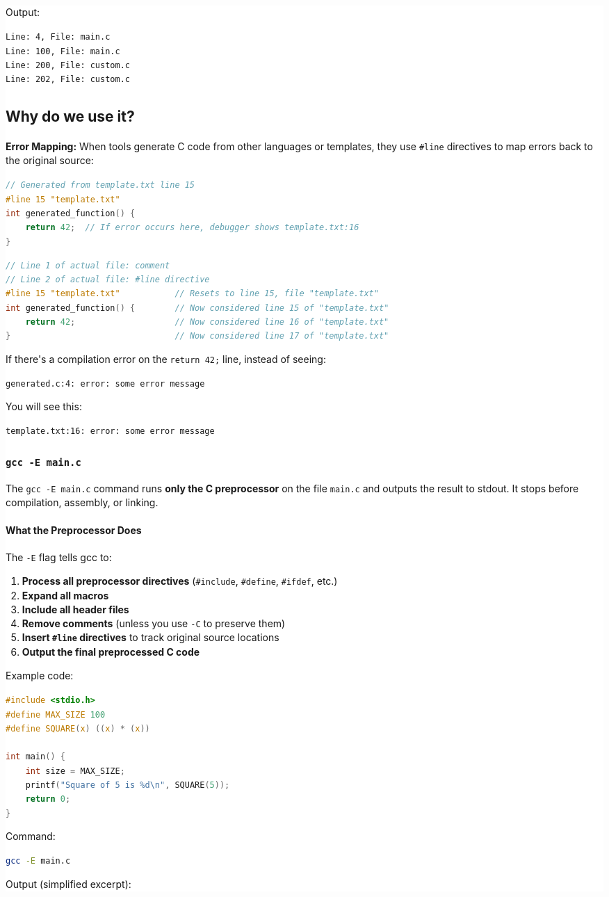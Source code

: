 Output:
```
Line: 4, File: main.c
Line: 100, File: main.c
Line: 200, File: custom.c
Line: 202, File: custom.c
```
## Why do we use it?
**Error Mapping:** 
When tools generate C code from other languages or templates, they use `#line` directives to map errors back to the original source:
```c
// Generated from template.txt line 15
#line 15 "template.txt"
int generated_function() {
    return 42;  // If error occurs here, debugger shows template.txt:16
}
```

```c
// Line 1 of actual file: comment
// Line 2 of actual file: #line directive
#line 15 "template.txt"           // Resets to line 15, file "template.txt"
int generated_function() {        // Now considered line 15 of "template.txt"
    return 42;                    // Now considered line 16 of "template.txt"
}                                 // Now considered line 17 of "template.txt"
```

If there's a compilation error on the `return 42;` line, instead of seeing:
```
generated.c:4: error: some error message
```
You will see this:
```
template.txt:16: error: some error message
```
### `gcc -E main.c`
The `gcc -E main.c` command runs **only the C preprocessor** on the file `main.c` and outputs the result to stdout. It stops before compilation, assembly, or linking.
#### What the Preprocessor Does
The `-E` flag tells gcc to:
1. **Process all preprocessor directives** (`#include`, `#define`, `#ifdef`, etc.)
2. **Expand all macros**
3. **Include all header files**
4. **Remove comments** (unless you use `-C` to preserve them)
5. **Insert `#line` directives** to track original source locations
6. **Output the final preprocessed C code**

Example code:
```c
#include <stdio.h>
#define MAX_SIZE 100
#define SQUARE(x) ((x) * (x))

int main() {
    int size = MAX_SIZE;
    printf("Square of 5 is %d\n", SQUARE(5));
    return 0;
}
```
Command:
```bash
gcc -E main.c
```
Output (simplified excerpt):
```c
```